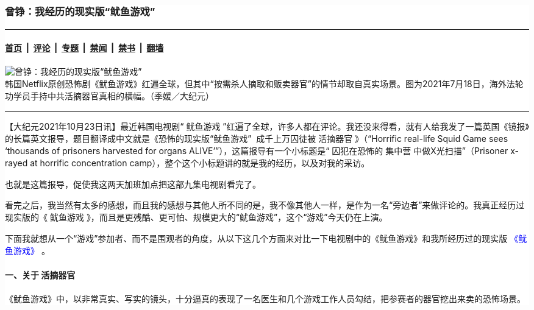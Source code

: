 ### 曾铮：我经历的现实版“鱿鱼游戏”

---

#### [首页](../../../..?n13324235) &nbsp;|&nbsp; [评论](../../../../../epoch-comment?n13324235) &nbsp;|&nbsp; [专题](../../../../../epoch-special?n13324235) &nbsp;|&nbsp; [禁闻](../../../../../epoch-news?n13324235) &nbsp;|&nbsp; [禁书](../../../../../books?n13324235) &nbsp;|&nbsp; [翻墙](https://github.com/gfw-breaker/nogfw/blob/master/README.md?n13324235)


<div><img alt="曾铮：我经历的现实版“鱿鱼游戏”" class="attachment-djy_600_400 size-djy_600_400 wp-post-image" src="https://i.epochtimes.com/assets/uploads/2021/10/id13324361-45b11466addb7f2a5d0dc21fee30d035-.jpeg"/>
<div class="caption">
 韩国Netflix原创恐怖剧《鱿鱼游戏》红遍全球，但其中“按需杀人摘取和贩卖器官”的情节却取自真实场景。图为2021年7月18日，海外法轮功学员手持中共活摘器官真相的横幅。（季媛／大纪元）
</div></div><hr/><div class="post_content" id="artbody" itemprop="articleBody">
 
 <p>
  【大纪元2021年10月23日讯】最近韩国电视剧“
  <ok href="https://www.epochtimes.com/gb/tag/%E9%B1%BF%E9%B1%BC%E6%B8%B8%E6%88%8F.html">
   鱿鱼游戏
  </ok>
  ”红遍了全球，许多人都在评论。我还没来得看，就有人给我发了一篇英国《镜报》的长篇英文报导，题目翻译成中文就是《恐怖的现实版“鱿鱼游戏”  成千上万囚徒被
  <ok href="https://www.epochtimes.com/gb/tag/%E6%B4%BB%E6%91%98%E5%99%A8%E5%AE%98.html">
   活摘器官
  </ok>
  》（“Horrific real-life Squid Game sees ‘thousands of prisoners harvested for organs ALIVE’”），这篇报导有一个小标题是“ 囚犯在恐怖的
  <ok href="https://www.epochtimes.com/gb/tag/%E9%9B%86%E4%B8%AD%E8%90%A5.html">
   集中营
  </ok>
  中做X光扫描”（Prisoner x-rayed at horrific concentration camp），整个这个小标题讲的就是我的经历，以及对我的采访。
 </p>
 <p>
  也就是这篇报导，促使我这两天加班加点把这部九集电视剧看完了。
 </p>
 <p>
  看完之后，我当然有太多的感想，而且我的感想与其他人所不同的是，我不像其他人一样，是作为一名“旁边者”来做评论的。我真正经历过现实版的《
  <ok href="https://www.epochtimes.com/gb/tag/%E9%B1%BF%E9%B1%BC%E6%B8%B8%E6%88%8F.html">
   鱿鱼游戏
  </ok>
  》，而且是更残酷、更可怕、规模更大的“鱿鱼游戏”，这个“游戏”今天仍在上演。
 </p>
 <p>
  下面我就想从一个“游戏”参加者、而不是围观者的角度，从以下这几个方面来对比一下电视剧中的《鱿鱼游戏》和我所经历过的现实版
  <ok href="https://www.youtube.com/watch?v=aqyX8Ft6TVg&amp;t=8s">
   <span style="color: #0000ff;">
    《鱿鱼游戏》
   </span>
   。
  </ok>
 </p>
 <h4>
  一、关于
  <ok href="https://www.epochtimes.com/gb/tag/%E6%B4%BB%E6%91%98%E5%99%A8%E5%AE%98.html">
   活摘器官
  </ok>
 </h4>
 <p>
  《鱿鱼游戏》中，以非常真实、写实的镜头，十分逼真的表现了一名医生和几个游戏工作人员勾结，把参赛者的器官挖出来卖的恐怖场景。
 </p>
 <p>